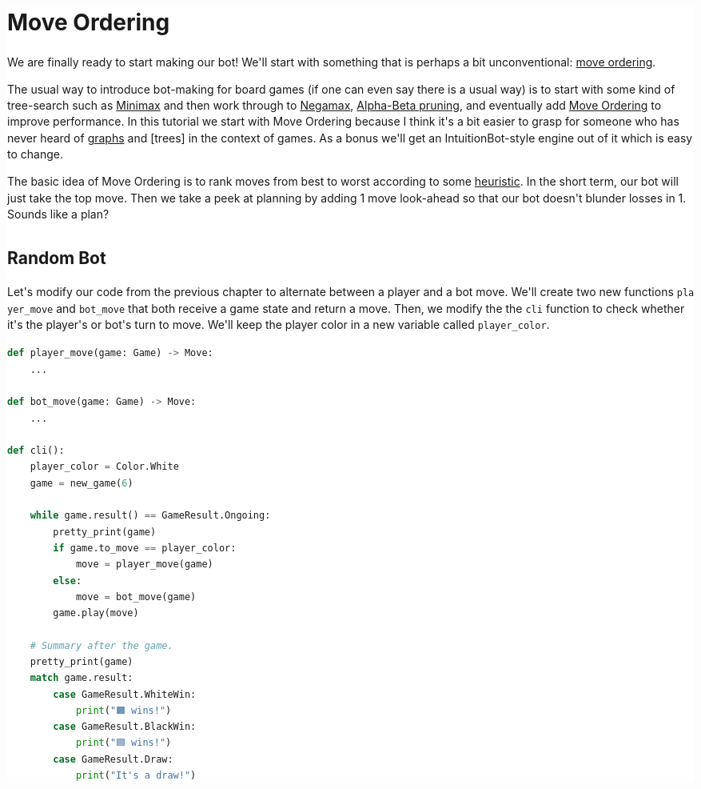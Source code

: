 # Move Ordering

We are finally ready to start making our bot!
We'll start with something that is perhaps a bit unconventional: [move ordering].

The usual way to introduce bot-making for board games (if one can even say there is a usual way)
is to start with some kind of tree-search such as [Minimax] and then work through to [Negamax],
[Alpha-Beta pruning], and eventually add [Move Ordering] to improve performance.
In this tutorial we start with Move Ordering because I think it's a bit easier to grasp
for someone who has never heard of [graphs] and [trees] in the context of games.
As a bonus we'll get an IntuitionBot-style engine out of it which is easy to change.

The basic idea of Move Ordering is to rank moves from best to worst according to some [heuristic].
In the short term, our bot will just take the top move. Then we take a peek at planning
by adding 1 move look-ahead so that our bot doesn't blunder losses in 1. Sounds like a plan?

## Random Bot

Let's modify our code from the previous chapter to alternate between a player and a bot move.
We'll create two new functions `player_move` and `bot_move` that both receive a game state and 
return a move. Then, we modify the the `cli` function to check whether it's the player's or bot's
turn to move. We'll keep the player color in a new variable called `player_color`.

```py
def player_move(game: Game) -> Move:
    ...

def bot_move(game: Game) -> Move:
    ...

def cli():
    player_color = Color.White
    game = new_game(6)

    while game.result() == GameResult.Ongoing:
        pretty_print(game)
        if game.to_move == player_color:
            move = player_move(game)
        else:
            move = bot_move(game)
        game.play(move)

    # Summary after the game.
    pretty_print(game)
    match game.result:
        case GameResult.WhiteWin:
            print("🟧 wins!")
        case GameResult.BlackWin:
            print("🟦 wins!")
        case GameResult.Draw:
            print("It's a draw!")
```


[Alpha-Beta pruning]: https://en.wikipedia.org/wiki/Alpha%E2%80%93beta_pruning
[FCD]: https://youtu.be/SHk5EBJpWOg
[generator expressions]: https://docs.python.org/3.13/tutorial/classes.html#generator-expressions
[graphs]: https://en.wikipedia.org/wiki/Graph
[heuristic]: https://en.wikipedia.org/wiki/Heuristic_(computer_science)
[list comprehensions]: https://docs.python.org/3.13/tutorial/datastructures.html#list-comprehensions
[magic numbers]: https://en.wikipedia.org/wiki/Magic_number_(programming)
[Manhattan distance]: https://en.wikipedia.org/wiki/Taxicab_geometry
[Minimax]: https://en.wikipedia.org/wiki/Minimax
[move ordering]: https://www.chessprogramming.org/Move_Ordering
[move ordering]: https://www.chessprogramming.org/Move_Ordering
[Negamax]: https://en.wikipedia.org/wiki/Negamax
[plies]: https://en.wikipedia.org/wiki/Ply_(game_theory)
[tree]: https://en.wikipedia.org/wiki/Tree_(abstract_data_type)